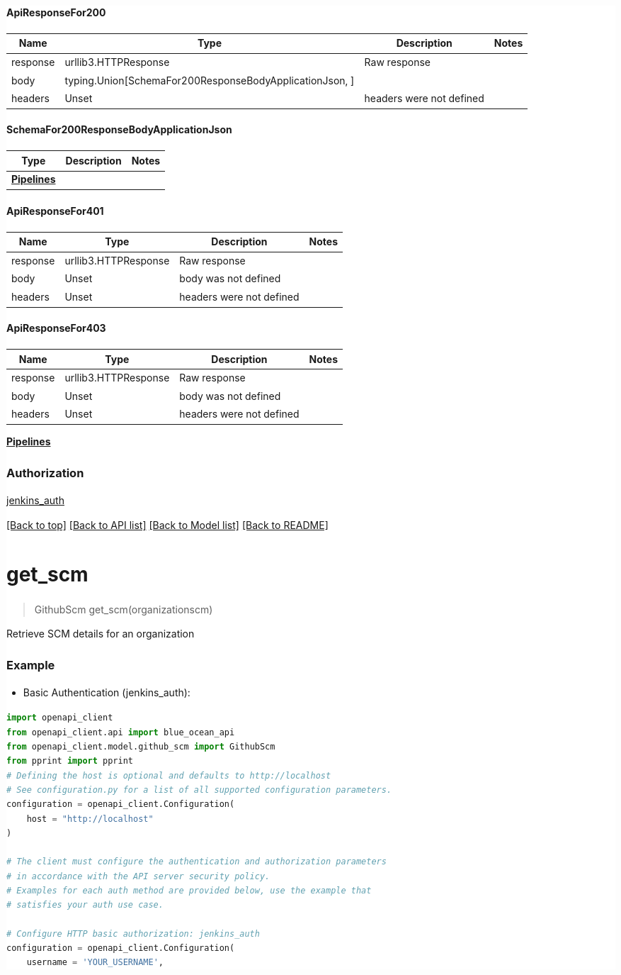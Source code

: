 #### ApiResponseFor200
Name | Type | Description  | Notes
------------- | ------------- | ------------- | -------------
response | urllib3.HTTPResponse | Raw response |
body | typing.Union[SchemaFor200ResponseBodyApplicationJson, ] |  |
headers | Unset | headers were not defined |

#### SchemaFor200ResponseBodyApplicationJson
Type | Description  | Notes
------------- | ------------- | -------------
[**Pipelines**](Pipelines.md) |  | 


#### ApiResponseFor401
Name | Type | Description  | Notes
------------- | ------------- | ------------- | -------------
response | urllib3.HTTPResponse | Raw response |
body | Unset | body was not defined |
headers | Unset | headers were not defined |

#### ApiResponseFor403
Name | Type | Description  | Notes
------------- | ------------- | ------------- | -------------
response | urllib3.HTTPResponse | Raw response |
body | Unset | body was not defined |
headers | Unset | headers were not defined |


[**Pipelines**](Pipelines.md)

### Authorization

[jenkins_auth](../README.md#jenkins_auth)

[[Back to top]](#) [[Back to API list]](../README.md#documentation-for-api-endpoints) [[Back to Model list]](../README.md#documentation-for-models) [[Back to README]](../README.md)

# **get_scm**
> GithubScm get_scm(organizationscm)



Retrieve SCM details for an organization

### Example

* Basic Authentication (jenkins_auth):
```python
import openapi_client
from openapi_client.api import blue_ocean_api
from openapi_client.model.github_scm import GithubScm
from pprint import pprint
# Defining the host is optional and defaults to http://localhost
# See configuration.py for a list of all supported configuration parameters.
configuration = openapi_client.Configuration(
    host = "http://localhost"
)

# The client must configure the authentication and authorization parameters
# in accordance with the API server security policy.
# Examples for each auth method are provided below, use the example that
# satisfies your auth use case.

# Configure HTTP basic authorization: jenkins_auth
configuration = openapi_client.Configuration(
    username = 'YOUR_USERNAME',
```